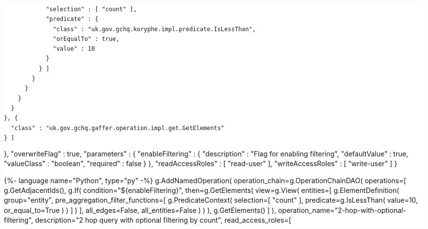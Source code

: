                "selection" : [ "count" ],
                "predicate" : {
                  "class" : "uk.gov.gchq.koryphe.impl.predicate.IsLessThan",
                  "orEqualTo" : true,
                  "value" : 10
                }
              } ]
            }
          }
        }
      }
    }, {
      "class" : "uk.gov.gchq.gaffer.operation.impl.get.GetElements"
    } ]
  },
  "overwriteFlag" : true,
  "parameters" : {
    "enableFiltering" : {
      "description" : "Flag for enabling filtering",
      "defaultValue" : true,
      "valueClass" : "boolean",
      "required" : false
    }
  },
  "readAccessRoles" : [ "read-user" ],
  "writeAccessRoles" : [ "write-user" ]
}

{%- language name="Python", type="py" -%}
g.AddNamedOperation( 
  operation_chain=g.OperationChainDAO( 
    operations=[ 
      g.GetAdjacentIds(), 
      g.If( 
        condition="${enableFiltering}", 
        then=g.GetElements( 
          view=g.View( 
            entities=[ 
              g.ElementDefinition( 
                group="entity", 
                pre_aggregation_filter_functions=[ 
                  g.PredicateContext( 
                    selection=[ 
                      "count" 
                    ], 
                    predicate=g.IsLessThan( 
                      value=10, 
                      or_equal_to=True 
                    ) 
                  ) 
                ] 
              ) 
            ], 
            all_edges=False, 
            all_entities=False 
          ) 
        ) 
      ), 
      g.GetElements() 
    ] 
  ), 
  operation_name="2-hop-with-optional-filtering", 
  description="2 hop query with optional filtering by count", 
  read_access_roles=[ 